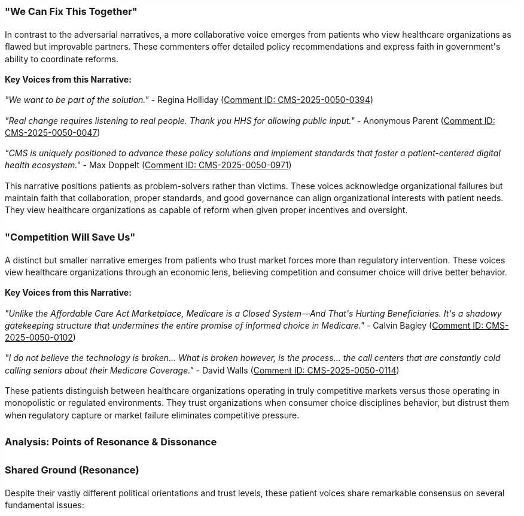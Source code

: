 ### "We Can Fix This Together"

In contrast to the adversarial narratives, a more collaborative voice emerges from patients who view healthcare organizations as flawed but improvable partners. These commenters offer detailed policy recommendations and express faith in government's ability to coordinate reforms.

**Key Voices from this Narrative:**

*"We want to be part of the solution."* - Regina Holliday ([Comment ID: CMS-2025-0050-0394](https://joshuamandel.com/regulations.gov-comment-browser/CMS-2025-0050-0031/#/comments/CMS-2025-0050-0394))

*"Real change requires listening to real people. Thank you HHS for allowing public input."* - Anonymous Parent ([Comment ID: CMS-2025-0050-0047](https://joshuamandel.com/regulations.gov-comment-browser/CMS-2025-0050-0031/#/comments/CMS-2025-0050-0047))

*"CMS is uniquely positioned to advance these policy solutions and implement standards that foster a patient-centered digital health ecosystem."* - Max Doppelt ([Comment ID: CMS-2025-0050-0971](https://joshuamandel.com/regulations.gov-comment-browser/CMS-2025-0050-0031/#/comments/CMS-2025-0050-0971))

This narrative positions patients as problem-solvers rather than victims. These voices acknowledge organizational failures but maintain faith that collaboration, proper standards, and good governance can align organizational interests with patient needs. They view healthcare organizations as capable of reform when given proper incentives and oversight.

### "Competition Will Save Us"

A distinct but smaller narrative emerges from patients who trust market forces more than regulatory intervention. These voices view healthcare organizations through an economic lens, believing competition and consumer choice will drive better behavior.

**Key Voices from this Narrative:**

*"Unlike the Affordable Care Act Marketplace, Medicare is a Closed System—And That's Hurting Beneficiaries. It's a shadowy gatekeeping structure that undermines the entire promise of informed choice in Medicare."* - Calvin Bagley ([Comment ID: CMS-2025-0050-0102](https://joshuamandel.com/regulations.gov-comment-browser/CMS-2025-0050-0031/#/comments/CMS-2025-0050-0102))

*"I do not believe the technology is broken... What is broken however, is the process... the call centers that are constantly cold calling seniors about their Medicare Coverage."* - David Walls ([Comment ID: CMS-2025-0050-0114](https://joshuamandel.com/regulations.gov-comment-browser/CMS-2025-0050-0031/#/comments/CMS-2025-0050-0114))

These patients distinguish between healthcare organizations operating in truly competitive markets versus those operating in monopolistic or regulated environments. They trust organizations when consumer choice disciplines behavior, but distrust them when regulatory capture or market failure eliminates competitive pressure.

### Analysis: Points of Resonance & Dissonance

### Shared Ground (Resonance)

Despite their vastly different political orientations and trust levels, these patient voices share remarkable consensus on several fundamental issues:
